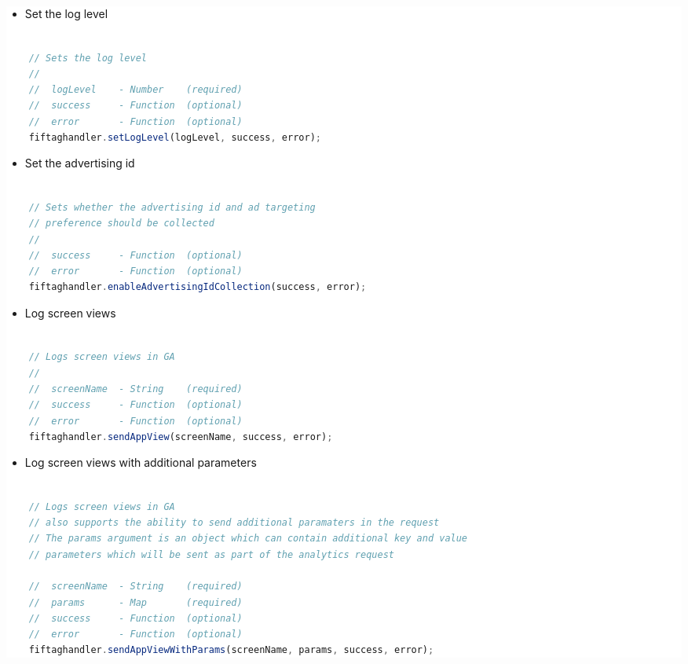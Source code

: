 
* Set the log level

```js

	// Sets the log level
	//
	//  logLevel    - Number    (required)
	//  success     - Function  (optional)
	//  error       - Function  (optional)
	fiftaghandler.setLogLevel(logLevel, success, error);

```

* Set the advertising id

```js

	// Sets whether the advertising id and ad targeting 
	// preference should be collected
	//
	//  success     - Function  (optional)
	//  error       - Function  (optional)
	fiftaghandler.enableAdvertisingIdCollection(success, error);

```

* Log screen views

```js

	// Logs screen views in GA
	//
	//  screenName  - String    (required)
	//  success     - Function  (optional)
	//  error       - Function  (optional)
	fiftaghandler.sendAppView(screenName, success, error);

```

* Log screen views with additional parameters

```js

	// Logs screen views in GA
	// also supports the ability to send additional paramaters in the request
	// The params argument is an object which can contain additional key and value
	// parameters which will be sent as part of the analytics request

	//  screenName 	- String    (required)
	//  params	   	- Map	    (required)
	//  success    	- Function  (optional)
	//  error      	- Function  (optional)
	fiftaghandler.sendAppViewWithParams(screenName, params, success, error);

```
